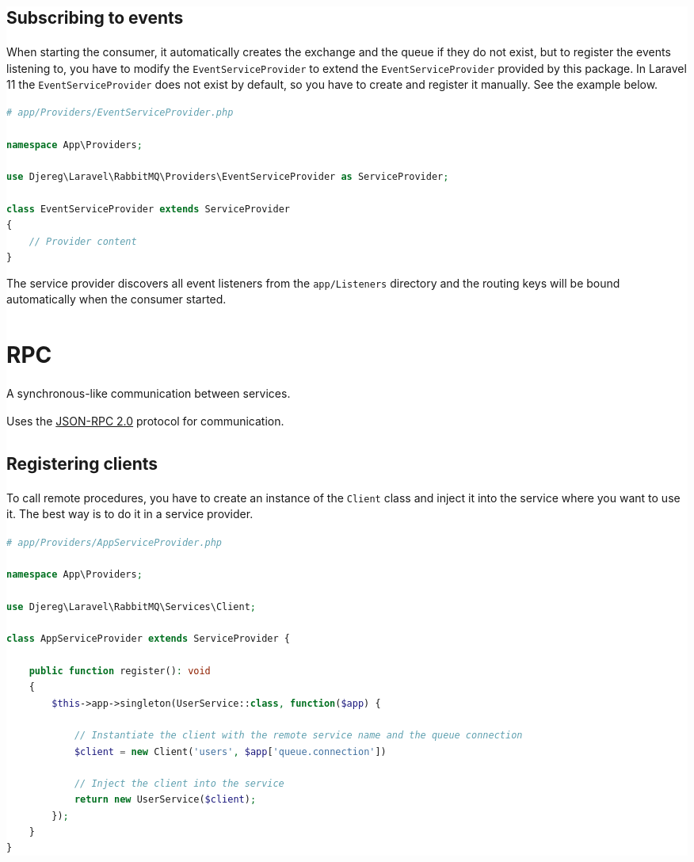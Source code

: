 ## Subscribing to events

When starting the consumer, it automatically creates the exchange and the queue if they do not exist,
but to register the events listening to, you have to modify the `EventServiceProvider` to extend the
`EventServiceProvider` provided by this package.
In Laravel 11 the `EventServiceProvider` does not exist by default, so you have to create and register it manually.
See the example below.

```php
# app/Providers/EventServiceProvider.php

namespace App\Providers;

use Djereg\Laravel\RabbitMQ\Providers\EventServiceProvider as ServiceProvider;

class EventServiceProvider extends ServiceProvider
{
    // Provider content
}
```

The service provider discovers all event listeners from the `app/Listeners` directory and the routing keys will be bound
automatically when the consumer started.

# RPC

A synchronous-like communication between services.

Uses the [JSON-RPC 2.0](https://www.jsonrpc.org/specification) protocol for communication.

## Registering clients

To call remote procedures, you have to create an instance of the `Client` class and inject it into the service where you
want to use it.
The best way is to do it in a service provider.

```php
# app/Providers/AppServiceProvider.php

namespace App\Providers;

use Djereg\Laravel\RabbitMQ\Services\Client;

class AppServiceProvider extends ServiceProvider {

    public function register(): void
    {
        $this->app->singleton(UserService::class, function($app) {

            // Instantiate the client with the remote service name and the queue connection
            $client = new Client('users', $app['queue.connection'])

            // Inject the client into the service
            return new UserService($client);
        });
    }
}
```
